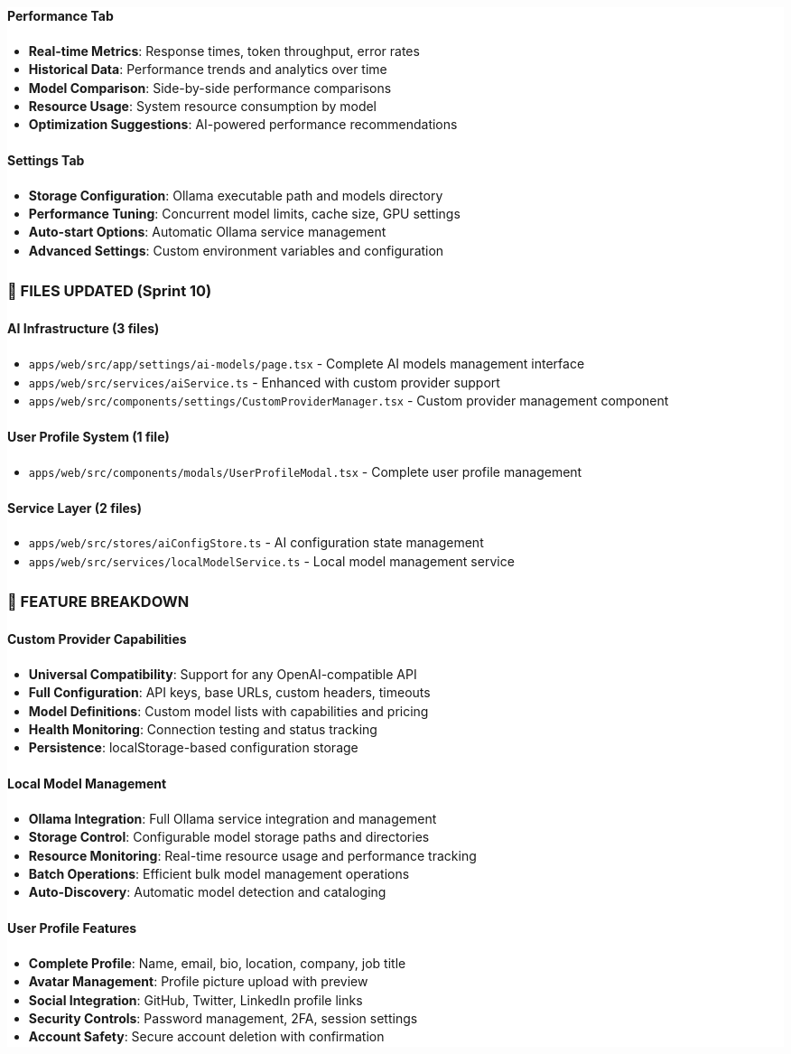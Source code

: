 #### Performance Tab
- **Real-time Metrics**: Response times, token throughput, error rates
- **Historical Data**: Performance trends and analytics over time
- **Model Comparison**: Side-by-side performance comparisons
- **Resource Usage**: System resource consumption by model
- **Optimization Suggestions**: AI-powered performance recommendations

#### Settings Tab
- **Storage Configuration**: Ollama executable path and models directory
- **Performance Tuning**: Concurrent model limits, cache size, GPU settings
- **Auto-start Options**: Automatic Ollama service management
- **Advanced Settings**: Custom environment variables and configuration

### 🔧 FILES UPDATED (Sprint 10)

#### AI Infrastructure (3 files)
- `apps/web/src/app/settings/ai-models/page.tsx` - Complete AI models management interface
- `apps/web/src/services/aiService.ts` - Enhanced with custom provider support
- `apps/web/src/components/settings/CustomProviderManager.tsx` - Custom provider management component

#### User Profile System (1 file)
- `apps/web/src/components/modals/UserProfileModal.tsx` - Complete user profile management

#### Service Layer (2 files)
- `apps/web/src/stores/aiConfigStore.ts` - AI configuration state management
- `apps/web/src/services/localModelService.ts` - Local model management service

### 🎯 FEATURE BREAKDOWN

#### Custom Provider Capabilities
- **Universal Compatibility**: Support for any OpenAI-compatible API
- **Full Configuration**: API keys, base URLs, custom headers, timeouts
- **Model Definitions**: Custom model lists with capabilities and pricing
- **Health Monitoring**: Connection testing and status tracking
- **Persistence**: localStorage-based configuration storage

#### Local Model Management
- **Ollama Integration**: Full Ollama service integration and management
- **Storage Control**: Configurable model storage paths and directories
- **Resource Monitoring**: Real-time resource usage and performance tracking
- **Batch Operations**: Efficient bulk model management operations
- **Auto-Discovery**: Automatic model detection and cataloging

#### User Profile Features
- **Complete Profile**: Name, email, bio, location, company, job title
- **Avatar Management**: Profile picture upload with preview
- **Social Integration**: GitHub, Twitter, LinkedIn profile links
- **Security Controls**: Password management, 2FA, session settings
- **Account Safety**: Secure account deletion with confirmation

